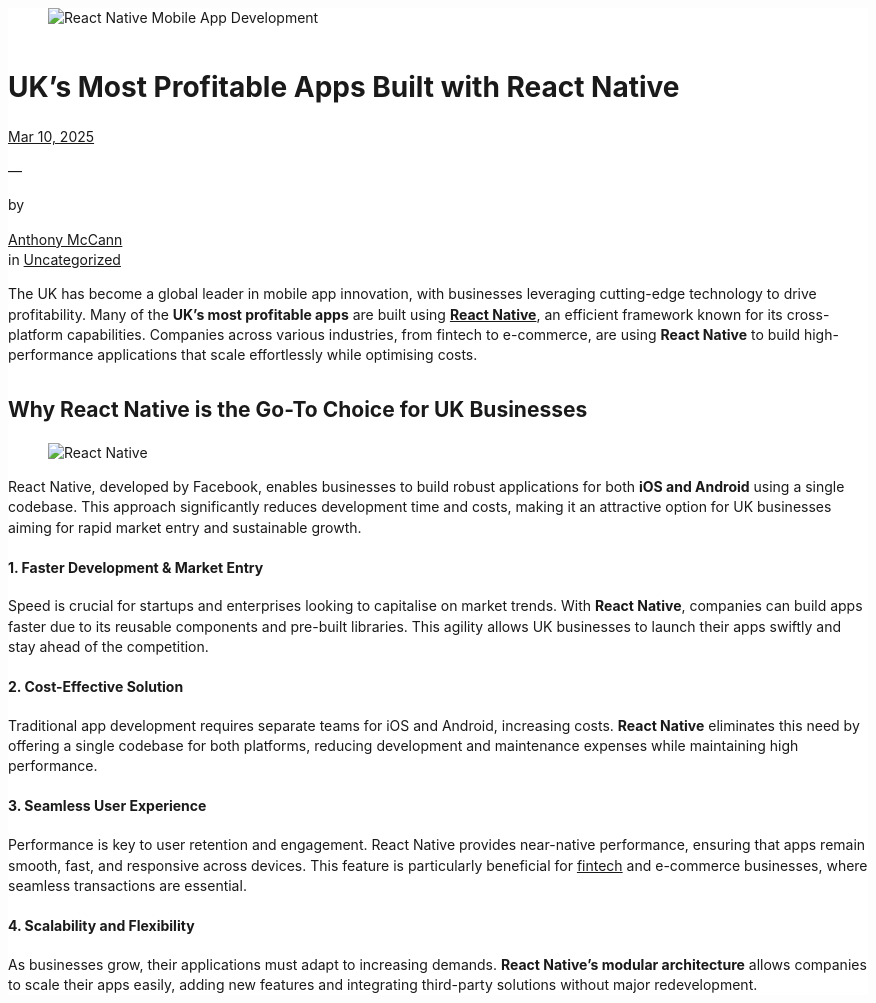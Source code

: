 
<div class="wp-block-group has-global-padding is-layout-constrained wp-block-group-is-layout-constrained" style="margin-bottom:var(--wp--preset--spacing--40);padding-top:var(--wp--preset--spacing--50)">
<figure class="wp-block-post-featured-image" style="margin-bottom:var(--wp--preset--spacing--40);"><img alt="React Native Mobile App Development" class="attachment-post-thumbnail size-post-thumbnail wp-post-image" decoding="async" fetchpriority="high" height="1067" sizes="(max-width: 1600px) 100vw, 1600px" src="https://www.devcentrehouse.eu/blogs/wp-content/uploads/2025/03/guij0yszpig-2.jpg" srcset="https://www.devcentrehouse.eu/blogs/wp-content/uploads/2025/03/guij0yszpig-2.jpg 1600w, https://www.devcentrehouse.eu/blogs/wp-content/uploads/2025/03/guij0yszpig-2-300x200.jpg 300w, https://www.devcentrehouse.eu/blogs/wp-content/uploads/2025/03/guij0yszpig-2-1024x683.jpg 1024w, https://www.devcentrehouse.eu/blogs/wp-content/uploads/2025/03/guij0yszpig-2-768x512.jpg 768w, https://www.devcentrehouse.eu/blogs/wp-content/uploads/2025/03/guij0yszpig-2-1536x1024.jpg 1536w" style="object-fit:cover;" width="1600"/></figure>
<div class="wp-block-group is-vertical is-content-justification-stretch is-layout-flex wp-container-core-group-is-layout-6215b345 wp-block-group-is-layout-flex" style="padding-top:0;padding-bottom:0">
<h1 class="wp-block-post-title has-x-large-font-size">UK’s Most Profitable Apps Built with React Native</h1>
<div class="wp-block-template-part">
<div class="wp-block-group has-global-padding is-layout-constrained wp-block-group-is-layout-constrained">
<div class="wp-block-group is-content-justification-left is-layout-flex wp-container-core-group-is-layout-dfe8e91f wp-block-group-is-layout-flex">
<div class="wp-block-post-date"><time datetime="2025-03-10T11:08:21+00:00"><a href="https://www.devcentrehouse.eu/blogs/uk-profitable-apps-with-react-native/">Mar 10, 2025</a></time></div>
<p class="has-contrast-2-color has-text-color">—</p>
<p class="has-small-font-size has-contrast-2-color has-text-color">by</p>
<div class="wp-block-post-author-name"><a class="wp-block-post-author-name__link" href="https://www.devcentrehouse.eu/blogs/author/anthonymccann/" target="_self">Anthony McCann</a></div>
<div class="taxonomy-category wp-block-post-terms"><span class="wp-block-post-terms__prefix">in </span><a href="https://www.devcentrehouse.eu/blogs/category/uncategorized/" rel="tag">Uncategorized</a></div>
</div>
</div>
</div>
</div>
</div>
<div class="entry-content alignfull wp-block-post-content has-global-padding is-layout-constrained wp-block-post-content-is-layout-constrained">
<p>The UK has become a global leader in mobile app innovation, with businesses leveraging cutting-edge technology to drive profitability. Many of the <strong>UK’s most profitable apps</strong> are built using <strong><a href="https://www.devcentrehouse.eu/en/technologies/mobile/react-native">React Native</a></strong>, an efficient framework known for its cross-platform capabilities. Companies across various industries, from fintech to e-commerce, are using <strong>React Native</strong> to build high-performance applications that scale effortlessly while optimising costs.</p>
<h2 class="wp-block-heading">Why React Native is the Go-To Choice for UK Businesses</h2>
<figure class="wp-block-image size-large"><img alt="React Native" class="wp-image-985" decoding="async" height="690" sizes="(max-width: 1024px) 100vw, 1024px" src="https://www.devcentrehouse.eu/blogs/wp-content/uploads/2025/03/c8h0n7fstqs-1024x690.jpg" srcset="https://www.devcentrehouse.eu/blogs/wp-content/uploads/2025/03/c8h0n7fstqs-1024x690.jpg 1024w, https://www.devcentrehouse.eu/blogs/wp-content/uploads/2025/03/c8h0n7fstqs-300x202.jpg 300w, https://www.devcentrehouse.eu/blogs/wp-content/uploads/2025/03/c8h0n7fstqs-768x517.jpg 768w, https://www.devcentrehouse.eu/blogs/wp-content/uploads/2025/03/c8h0n7fstqs-1536x1035.jpg 1536w, https://www.devcentrehouse.eu/blogs/wp-content/uploads/2025/03/c8h0n7fstqs.jpg 1600w" width="1024"/></figure>
<p>React Native, developed by Facebook, enables businesses to build robust applications for both <strong>iOS and Android</strong> using a single codebase. This approach significantly reduces development time and costs, making it an attractive option for UK businesses aiming for rapid market entry and sustainable growth.</p>
<h4 class="wp-block-heading"><strong>1. Faster Development &amp; Market Entry</strong></h4>
<p>Speed is crucial for startups and enterprises looking to capitalise on market trends. With <strong>React Native</strong>, companies can build apps faster due to its reusable components and pre-built libraries. This agility allows UK businesses to launch their apps swiftly and stay ahead of the competition.</p>
<h4 class="wp-block-heading"><strong>2. Cost-Effective Solution</strong></h4>
<p>Traditional app development requires separate teams for iOS and Android, increasing costs. <strong>React Native</strong> eliminates this need by offering a single codebase for both platforms, reducing development and maintenance expenses while maintaining high performance.</p>
<h4 class="wp-block-heading"><strong>3. Seamless User Experience</strong></h4>
<p>Performance is key to user retention and engagement. React Native provides near-native performance, ensuring that apps remain smooth, fast, and responsive across devices. This feature is particularly beneficial for <a href="https://en.wikipedia.org/wiki/Fintech" rel="noreferrer noopener nofollow" target="_blank">fintech</a> and e-commerce businesses, where seamless transactions are essential.</p>
<h4 class="wp-block-heading"><strong>4. Scalability and Flexibility</strong></h4>
<p>As businesses grow, their applications must adapt to increasing demands. <strong>React Native’s modular architecture</strong> allows companies to scale their apps easily, adding new features and integrating third-party solutions without major redevelopment.</p>